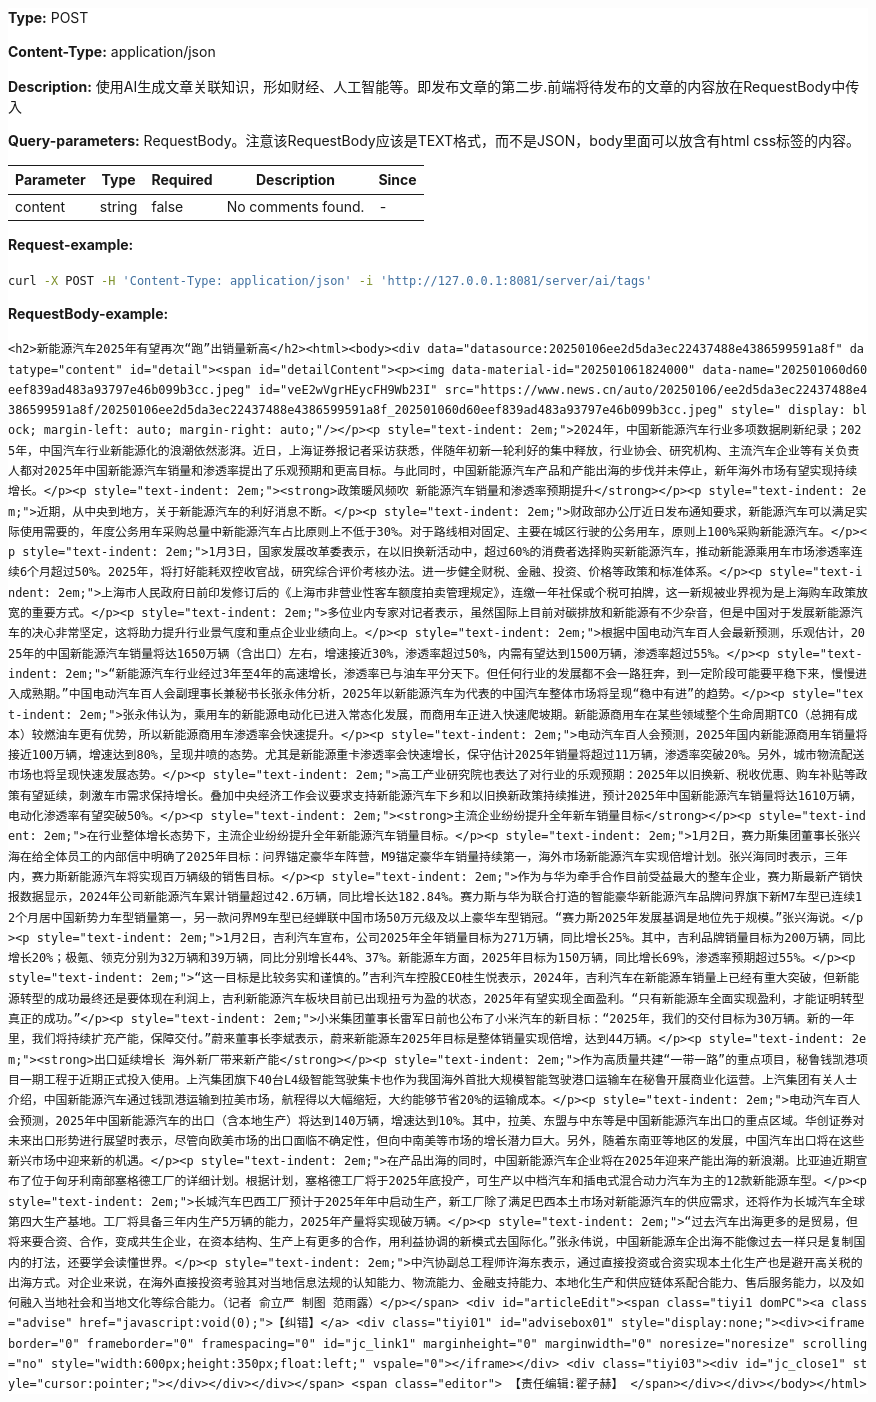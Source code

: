 **Type:** POST


**Content-Type:** application/json

**Description:** 使用AI生成文章关联知识，形如财经、人工智能等。即发布文章的第二步.前端将待发布的文章的内容放在RequestBody中传入

**Query-parameters:** RequestBody。注意该RequestBody应该是TEXT格式，而不是JSON，body里面可以放含有html css标签的内容。

| Parameter | Type | Required | Description | Since |
|-----------|------|----------|-------------|-------|
|content|string|false|No comments found.|-|

**Request-example:**
```bash
curl -X POST -H 'Content-Type: application/json' -i 'http://127.0.0.1:8081/server/ai/tags'
```
**RequestBody-example:**
```text
<h2>新能源汽车2025年有望再次“跑”出销量新高</h2><html><body><div data="datasource:20250106ee2d5da3ec22437488e4386599591a8f" datatype="content" id="detail"><span id="detailContent"><p><img data-material-id="202501061824000" data-name="202501060d60eef839ad483a93797e46b099b3cc.jpeg" id="veE2wVgrHEycFH9Wb23I" src="https://www.news.cn/auto/20250106/ee2d5da3ec22437488e4386599591a8f/20250106ee2d5da3ec22437488e4386599591a8f_202501060d60eef839ad483a93797e46b099b3cc.jpeg" style=" display: block; margin-left: auto; margin-right: auto;"/></p><p style="text-indent: 2em;">2024年，中国新能源汽车行业多项数据刷新纪录；2025年，中国汽车行业新能源化的浪潮依然澎湃。近日，上海证券报记者采访获悉，伴随年初新一轮利好的集中释放，行业协会、研究机构、主流汽车企业等有关负责人都对2025年中国新能源汽车销量和渗透率提出了乐观预期和更高目标。与此同时，中国新能源汽车产品和产能出海的步伐并未停止，新年海外市场有望实现持续增长。</p><p style="text-indent: 2em;"><strong>政策暖风频吹 新能源汽车销量和渗透率预期提升</strong></p><p style="text-indent: 2em;">近期，从中央到地方，关于新能源汽车的利好消息不断。</p><p style="text-indent: 2em;">财政部办公厅近日发布通知要求，新能源汽车可以满足实际使用需要的，年度公务用车采购总量中新能源汽车占比原则上不低于30%。对于路线相对固定、主要在城区行驶的公务用车，原则上100%采购新能源汽车。</p><p style="text-indent: 2em;">1月3日，国家发展改革委表示，在以旧换新活动中，超过60%的消费者选择购买新能源汽车，推动新能源乘用车市场渗透率连续6个月超过50%。2025年，将打好能耗双控收官战，研究综合评价考核办法。进一步健全财税、金融、投资、价格等政策和标准体系。</p><p style="text-indent: 2em;">上海市人民政府日前印发修订后的《上海市非营业性客车额度拍卖管理规定》，连缴一年社保或个税可拍牌，这一新规被业界视为是上海购车政策放宽的重要方式。</p><p style="text-indent: 2em;">多位业内专家对记者表示，虽然国际上目前对碳排放和新能源有不少杂音，但是中国对于发展新能源汽车的决心非常坚定，这将助力提升行业景气度和重点企业业绩向上。</p><p style="text-indent: 2em;">根据中国电动汽车百人会最新预测，乐观估计，2025年的中国新能源汽车销量将达1650万辆（含出口）左右，增速接近30%，渗透率超过50%，内需有望达到1500万辆，渗透率超过55%。</p><p style="text-indent: 2em;">“新能源汽车行业经过3年至4年的高速增长，渗透率已与油车平分天下。但任何行业的发展都不会一路狂奔，到一定阶段可能要平稳下来，慢慢进入成熟期。”中国电动汽车百人会副理事长兼秘书长张永伟分析，2025年以新能源汽车为代表的中国汽车整体市场将呈现“稳中有进”的趋势。</p><p style="text-indent: 2em;">张永伟认为，乘用车的新能源电动化已进入常态化发展，而商用车正进入快速爬坡期。新能源商用车在某些领域整个生命周期TCO（总拥有成本）较燃油车更有优势，所以新能源商用车渗透率会快速提升。</p><p style="text-indent: 2em;">电动汽车百人会预测，2025年国内新能源商用车销量将接近100万辆，增速达到80%，呈现井喷的态势。尤其是新能源重卡渗透率会快速增长，保守估计2025年销量将超过11万辆，渗透率突破20%。另外，城市物流配送市场也将呈现快速发展态势。</p><p style="text-indent: 2em;">高工产业研究院也表达了对行业的乐观预期：2025年以旧换新、税收优惠、购车补贴等政策有望延续，刺激车市需求保持增长。叠加中央经济工作会议要求支持新能源汽车下乡和以旧换新政策持续推进，预计2025年中国新能源汽车销量将达1610万辆，电动化渗透率有望突破50%。</p><p style="text-indent: 2em;"><strong>主流企业纷纷提升全年新车销量目标</strong></p><p style="text-indent: 2em;">在行业整体增长态势下，主流企业纷纷提升全年新能源汽车销量目标。</p><p style="text-indent: 2em;">1月2日，赛力斯集团董事长张兴海在给全体员工的内部信中明确了2025年目标：问界锚定豪华车阵营，M9锚定豪华车销量持续第一，海外市场新能源汽车实现倍增计划。张兴海同时表示，三年内，赛力斯新能源汽车将实现百万辆级的销售目标。</p><p style="text-indent: 2em;">作为与华为牵手合作目前受益最大的整车企业，赛力斯最新产销快报数据显示，2024年公司新能源汽车累计销量超过42.6万辆，同比增长达182.84%。赛力斯与华为联合打造的智能豪华新能源汽车品牌问界旗下新M7车型已连续12个月居中国新势力车型销量第一，另一款问界M9车型已经蝉联中国市场50万元级及以上豪华车型销冠。“赛力斯2025年发展基调是地位先于规模。”张兴海说。</p><p style="text-indent: 2em;">1月2日，吉利汽车宣布，公司2025年全年销量目标为271万辆，同比增长25%。其中，吉利品牌销量目标为200万辆，同比增长20%；极氪、领克分别为32万辆和39万辆，同比分别增长44%、37%。新能源车方面，2025年目标为150万辆，同比增长69%，渗透率预期超过55%。</p><p style="text-indent: 2em;">“这一目标是比较务实和谨慎的。”吉利汽车控股CEO桂生悦表示，2024年，吉利汽车在新能源车销量上已经有重大突破，但新能源转型的成功最终还是要体现在利润上，吉利新能源汽车板块目前已出现扭亏为盈的状态，2025年有望实现全面盈利。“只有新能源车全面实现盈利，才能证明转型真正的成功。”</p><p style="text-indent: 2em;">小米集团董事长雷军日前也公布了小米汽车的新目标：“2025年，我们的交付目标为30万辆。新的一年里，我们将持续扩充产能，保障交付。”蔚来董事长李斌表示，蔚来新能源车2025年目标是整体销量实现倍增，达到44万辆。</p><p style="text-indent: 2em;"><strong>出口延续增长 海外新厂带来新产能</strong></p><p style="text-indent: 2em;">作为高质量共建“一带一路”的重点项目，秘鲁钱凯港项目一期工程于近期正式投入使用。上汽集团旗下40台L4级智能驾驶集卡也作为我国海外首批大规模智能驾驶港口运输车在秘鲁开展商业化运营。上汽集团有关人士介绍，中国新能源汽车通过钱凯港运输到拉美市场，航程得以大幅缩短，大约能够节省20%的运输成本。</p><p style="text-indent: 2em;">电动汽车百人会预测，2025年中国新能源汽车的出口（含本地生产）将达到140万辆，增速达到10%。其中，拉美、东盟与中东等是中国新能源汽车出口的重点区域。华创证券对未来出口形势进行展望时表示，尽管向欧美市场的出口面临不确定性，但向中南美等市场的增长潜力巨大。另外，随着东南亚等地区的发展，中国汽车出口将在这些新兴市场中迎来新的机遇。</p><p style="text-indent: 2em;">在产品出海的同时，中国新能源汽车企业将在2025年迎来产能出海的新浪潮。比亚迪近期宣布了位于匈牙利南部塞格德工厂的详细计划。根据计划，塞格德工厂将于2025年底投产，可生产以中档汽车和插电式混合动力汽车为主的12款新能源车型。</p><p style="text-indent: 2em;">长城汽车巴西工厂预计于2025年年中启动生产，新工厂除了满足巴西本土市场对新能源汽车的供应需求，还将作为长城汽车全球第四大生产基地。工厂将具备三年内生产5万辆的能力，2025年产量将实现破万辆。</p><p style="text-indent: 2em;">“过去汽车出海更多的是贸易，但将来要合资、合作，变成共生企业，在资本结构、生产上有更多的合作，用利益协调的新模式去国际化。”张永伟说，中国新能源车企出海不能像过去一样只是复制国内的打法，还要学会读懂世界。</p><p style="text-indent: 2em;">中汽协副总工程师许海东表示，通过直接投资或合资实现本土化生产也是避开高关税的出海方式。对企业来说，在海外直接投资考验其对当地信息法规的认知能力、物流能力、金融支持能力、本地化生产和供应链体系配合能力、售后服务能力，以及如何融入当地社会和当地文化等综合能力。（记者 俞立严 制图 范雨露）</p></span> <div id="articleEdit"><span class="tiyi1 domPC"><a class="advise" href="javascript:void(0);">【纠错】</a> <div class="tiyi01" id="advisebox01" style="display:none;"><div><iframe border="0" frameborder="0" framespacing="0" id="jc_link1" marginheight="0" marginwidth="0" noresize="noresize" scrolling="no" style="width:600px;height:350px;float:left;" vspale="0"></iframe></div> <div class="tiyi03"><div id="jc_close1" style="cursor:pointer;"></div></div></div></span> <span class="editor"> 【责任编辑:翟子赫】 </span></div></div></body></html>
```